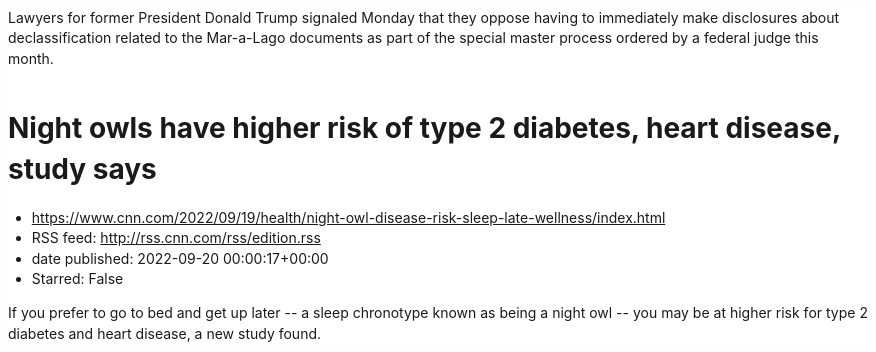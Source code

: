 Lawyers for former President Donald Trump signaled Monday that they oppose having to immediately make disclosures about declassification related to the Mar-a-Lago documents as part of the special master process ordered by a federal judge this month.

# Night owls have higher risk of type 2 diabetes, heart disease, study says
 - https://www.cnn.com/2022/09/19/health/night-owl-disease-risk-sleep-late-wellness/index.html
 - RSS feed: http://rss.cnn.com/rss/edition.rss
 - date published: 2022-09-20 00:00:17+00:00
 - Starred: False

If you prefer to go to bed and get up later -- a sleep chronotype known as being a night owl -- you may be at higher risk for type 2 diabetes and heart disease, a new study found.
